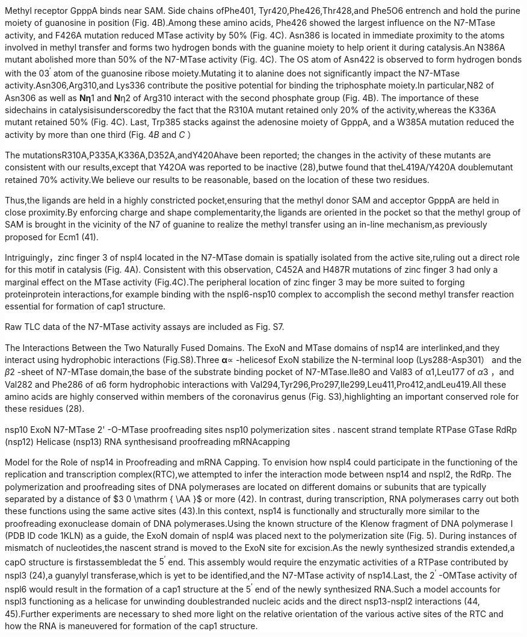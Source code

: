 Methyl receptor GpppA binds near SAM. Side chains ofPhe401, Tyr420,Phe426,Thr428,and Phe5O6 entrench and hold the purine moiety of guanosine in position (Fig. 4B).Among these amino acids, Phe426 showed the largest influence on the N7-MTase activity, and F426A mutation reduced MTase activity by $5 0 \%$ (Fig. 4C). Asn386 is located in immediate proximity to the atoms involved in methyl transfer and forms two hydrogen bonds with the guanine moiety to help orient it during catalysis.An N386A mutant abolished more than $5 0 \%$ of the N7-MTase activity (Fig. 4C). The OS atom of $\mathrm { A s n } 4 2 2$ is observed to form hydrogen bonds with the $0 3 ^ { \prime }$ atom of the guanosine ribose moiety.Mutating it to alanine does not significantly impact the N7-MTase activity.Asn306,Arg310,and Lys336 contribute the positive potential for binding the triphosphate moiety.In particular,N82 of Asn306 as well as $\mathbf { N } \boldsymbol { \eta } 1$ and $\mathbf { N } \mathfrak { \eta } 2$ of Arg310 interact with the second phosphate group (Fig. 4B). The importance of these sidechains in catalysisisunderscoredby the fact that the R310A mutant retained only $20 \%$ of the activity,whereas the K336A mutant retained $5 0 \%$ (Fig. 4C). Last, $\mathrm { T r p } 3 8 5$ stacks against the adenosine moiety of GpppA, and a W385A mutation reduced the activity by more than one third (Fig. $4 B$ and $C$ ）

The mutationsR310A,P335A,K336A,D352A,andY420Ahave been reported; the changes in the activity of these mutants are consistent with our results,except that Y42OA was reported to be inactive (28),butwe found that theL419A/Y420A doublemutant retained $70 \%$ activity.We believe our results to be reasonable, based on the location of these two residues.

Thus,the ligands are held in a highly constricted pocket,ensuring that the methyl donor SAM and acceptor GpppA are held in close proximity.By enforcing charge and shape complementarity,the ligands are oriented in the pocket so that the methyl group of SAM is brought in the vicinity of the N7 of guanine to realize the methyl transfer using an in-line mechanism,as previously proposed for Ecm1 (41).

Intriguingly，zinc finger 3 of nspl4 located in the N7-MTase domain is spatially isolated from the active site,ruling out a direct role for this motif in catalysis (Fig. 4A). Consistent with this observation, C452A and H487R mutations of zinc finger 3 had only a marginal effect on the MTase activity (Fig.4C).The peripheral location of zinc finger 3 may be more suited to forging proteinprotein interactions,for example binding with the nspl6-nsp10 complex to accomplish the second methyl transfer reaction essential for formation of cap1 structure.

Raw TLC data of the N7-MTase activity assays are included as Fig. S7.

The Interactions Between the Two Naturally Fused Domains. The ExoN and MTase domains of nsp14 are interlinked,and they interact using hydrophobic interactions (Fig.S8).Three $\mathbf { \alpha } \propto$ -helicesof ExoN stabilize the N-terminal loop (Lys288-Asp301） and the $\beta 2$ -sheet of N7-MTase domain,the base of the substrate binding pocket of N7-MTase.Ile8O and Val83 of α1,Leu177 of $\alpha 3$ ，and Val282 and Phe286 of α6 form hydrophobic interactions with Val294,Tyr296,Pro297,Ile299,Leu411,Pro412,andLeu419.All these amino acids are highly conserved within members of the coronavirus genus (Fig. S3),highlighting an important conserved role for these residues (28).

nsp10 ExoN N7-MTase 2' -O-MTase proofreading sites nsp10 polymerization sites . nascent strand template RTPase GTase RdRp (nsp12) Helicase (nsp13) RNA synthesisand proofreading mRNAcapping

Model for the Role of nsp14 in Proofreading and mRNA Capping. To envision how nspl4 could participate in the functioning of the replication and transcription complex(RTC),we attempted to infer the interaction mode between nsp14 and nspl2, the RdRp. The polymerization and proofreading sites of DNA polymerases are located on different domains or subunits that are typically separated by a distance of $3 0 \mathrm { \AA }$ or more (42). In contrast, during transcription, RNA polymerases carry out both these functions using the same active sites (43).In this context, nsp14 is functionally and structurally more similar to the proofreading exonuclease domain of DNA polymerases.Using the known structure of the Klenow fragment of DNA polymerase I (PDB ID code 1KLN) as a guide, the ExoN domain of nspl4 was placed next to the polymerization site (Fig. 5). During instances of mismatch of nucleotides,the nascent strand is moved to the ExoN site for excision.As the newly synthesized strandis extended,a capO structure is firstassembledat the $5 ^ { \prime }$ end. This assembly would require the enzymatic activities of a RTPase contributed by nspl3 (24),a guanylyl transferase,which is yet to be identified,and the N7-MTase activity of nsp14.Last, the $2 ^ { \prime }$ -OMTase activity of nspl6 would result in the formation of a cap1 structure at the $5 ^ { \prime }$ end of the newly synthesized RNA.Such a model accounts for nspl3 functioning as a helicase for unwinding doublestranded nucleic acids and the direct nsp13-nspl2 interactions (44, 45).Further experiments are necessary to shed more light on the relative orientation of the various active sites of the RTC and how the RNA is maneuvered for formation of the cap1 structure.
